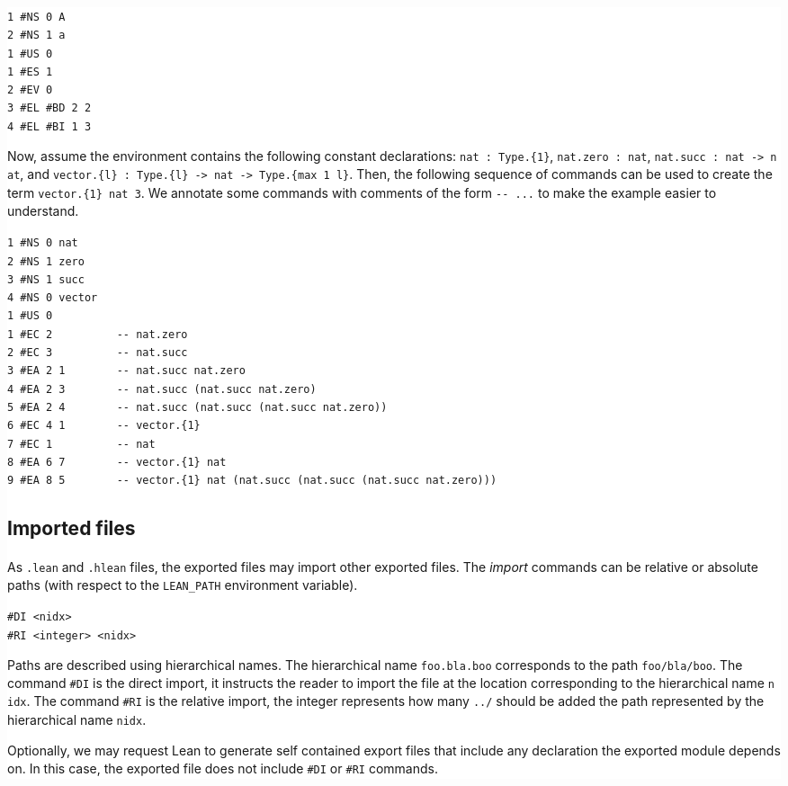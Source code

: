 ```
1 #NS 0 A
2 #NS 1 a
1 #US 0
1 #ES 1
2 #EV 0
3 #EL #BD 2 2
4 #EL #BI 1 3
```
Now, assume the environment contains the following constant declarations:
`nat : Type.{1}`, `nat.zero : nat`, `nat.succ : nat -> nat`, and `vector.{l} : Type.{l} -> nat -> Type.{max 1 l}`.
Then, the following sequence of commands can be used to create the term `vector.{1} nat 3`.
We annotate some commands with comments of the form `-- ...` to make the example easier to understand.
```
1 #NS 0 nat
2 #NS 1 zero
3 #NS 1 succ
4 #NS 0 vector
1 #US 0
1 #EC 2          -- nat.zero
2 #EC 3          -- nat.succ
3 #EA 2 1        -- nat.succ nat.zero
4 #EA 2 3        -- nat.succ (nat.succ nat.zero)
5 #EA 2 4        -- nat.succ (nat.succ (nat.succ nat.zero))
6 #EC 4 1        -- vector.{1}
7 #EC 1          -- nat
8 #EA 6 7        -- vector.{1} nat
9 #EA 8 5        -- vector.{1} nat (nat.succ (nat.succ (nat.succ nat.zero)))
```

Imported files
--------------

As `.lean` and `.hlean` files, the exported files may import other exported files.
The _import_ commands can be relative or absolute paths (with respect to the `LEAN_PATH` environment variable).
```
#DI <nidx>
#RI <integer> <nidx>
```
Paths are described using hierarchical names. The hierarchical name `foo.bla.boo` corresponds to the path `foo/bla/boo`.
The command `#DI` is the direct import, it instructs the reader to import the file at the location corresponding to
the hierarchical name `nidx`. The command `#RI` is the relative import, the integer represents how many `../` should be added the path
represented by the hierarchical name `nidx`.

Optionally, we may request Lean to generate self contained export
files that include any declaration the exported module depends on. In
this case, the exported file does not include `#DI` or `#RI` commands.
